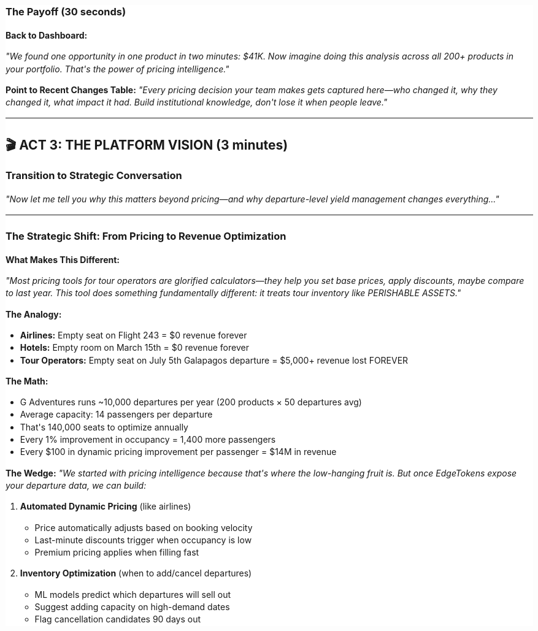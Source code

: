 ### The Payoff (30 seconds)

**Back to Dashboard:**

*"We found one opportunity in one product in two minutes: $41K. Now imagine doing this analysis across all 200+ products in your portfolio. That's the power of pricing intelligence."*

**Point to Recent Changes Table:**
*"Every pricing decision your team makes gets captured here—who changed it, why they changed it, what impact it had. Build institutional knowledge, don't lose it when people leave."*

---

## 🎬 ACT 3: THE PLATFORM VISION (3 minutes)

### Transition to Strategic Conversation

*"Now let me tell you why this matters beyond pricing—and why departure-level yield management changes everything..."*

---

### The Strategic Shift: From Pricing to Revenue Optimization

**What Makes This Different:**

*"Most pricing tools for tour operators are glorified calculators—they help you set base prices, apply discounts, maybe compare to last year. This tool does something fundamentally different: it treats tour inventory like PERISHABLE ASSETS."*

**The Analogy:**
- **Airlines:** Empty seat on Flight 243 = $0 revenue forever
- **Hotels:** Empty room on March 15th = $0 revenue forever  
- **Tour Operators:** Empty seat on July 5th Galapagos departure = $5,000+ revenue lost FOREVER

**The Math:**
- G Adventures runs ~10,000 departures per year (200 products × 50 departures avg)
- Average capacity: 14 passengers per departure
- That's 140,000 seats to optimize annually
- Every 1% improvement in occupancy = 1,400 more passengers
- Every $100 in dynamic pricing improvement per passenger = $14M in revenue

**The Wedge:**
*"We started with pricing intelligence because that's where the low-hanging fruit is. But once EdgeTokens expose your departure data, we can build:*

1. **Automated Dynamic Pricing** (like airlines)
   - Price automatically adjusts based on booking velocity
   - Last-minute discounts trigger when occupancy is low
   - Premium pricing applies when filling fast

2. **Inventory Optimization** (when to add/cancel departures)
   - ML models predict which departures will sell out
   - Suggest adding capacity on high-demand dates
   - Flag cancellation candidates 90 days out
